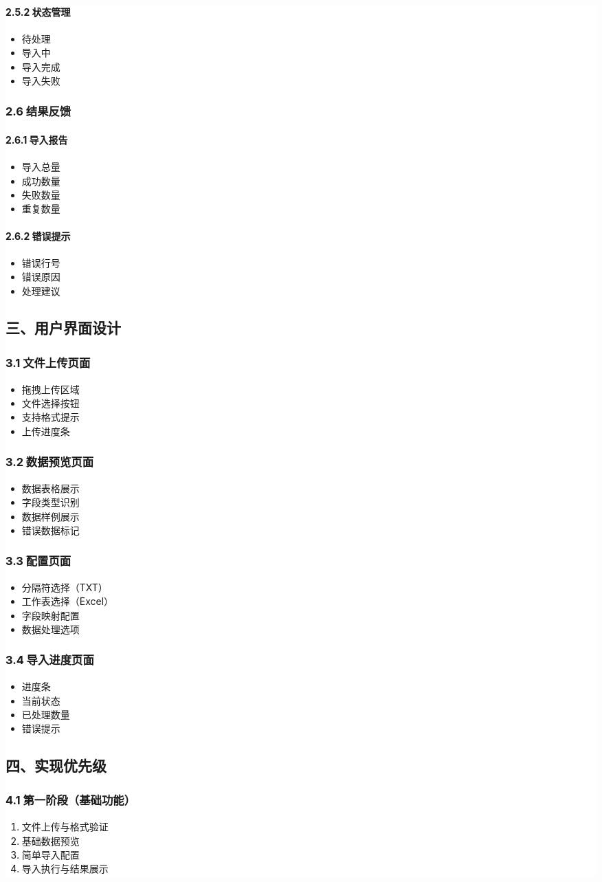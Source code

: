 #### 2.5.2 状态管理
- 待处理
- 导入中
- 导入完成
- 导入失败

### 2.6 结果反馈

#### 2.6.1 导入报告
- 导入总量
- 成功数量
- 失败数量
- 重复数量

#### 2.6.2 错误提示
- 错误行号
- 错误原因
- 处理建议

## 三、用户界面设计

### 3.1 文件上传页面
- 拖拽上传区域
- 文件选择按钮
- 支持格式提示
- 上传进度条

### 3.2 数据预览页面
- 数据表格展示
- 字段类型识别
- 数据样例展示
- 错误数据标记

### 3.3 配置页面
- 分隔符选择（TXT）
- 工作表选择（Excel）
- 字段映射配置
- 数据处理选项

### 3.4 导入进度页面
- 进度条
- 当前状态
- 已处理数量
- 错误提示

## 四、实现优先级

### 4.1 第一阶段（基础功能）
1. 文件上传与格式验证
2. 基础数据预览
3. 简单导入配置
4. 导入执行与结果展示
